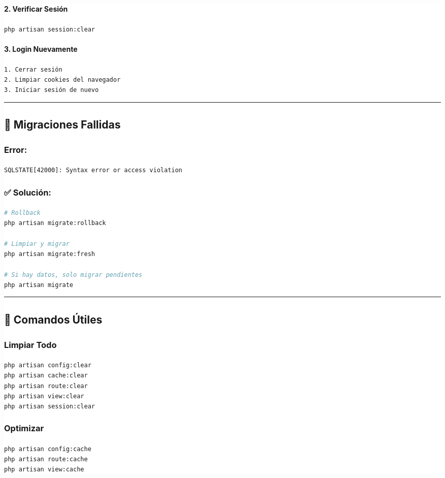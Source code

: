 #### 2. Verificar Sesión

```bash
php artisan session:clear
```

#### 3. Login Nuevamente

```
1. Cerrar sesión
2. Limpiar cookies del navegador
3. Iniciar sesión de nuevo
```

---

## 🔴 Migraciones Fallidas

### Error:
```
SQLSTATE[42000]: Syntax error or access violation
```

### ✅ Solución:

```bash
# Rollback
php artisan migrate:rollback

# Limpiar y migrar
php artisan migrate:fresh

# Si hay datos, solo migrar pendientes
php artisan migrate
```

---

## 🧰 Comandos Útiles

### Limpiar Todo

```bash
php artisan config:clear
php artisan cache:clear
php artisan route:clear
php artisan view:clear
php artisan session:clear
```

### Optimizar

```bash
php artisan config:cache
php artisan route:cache
php artisan view:cache
```
